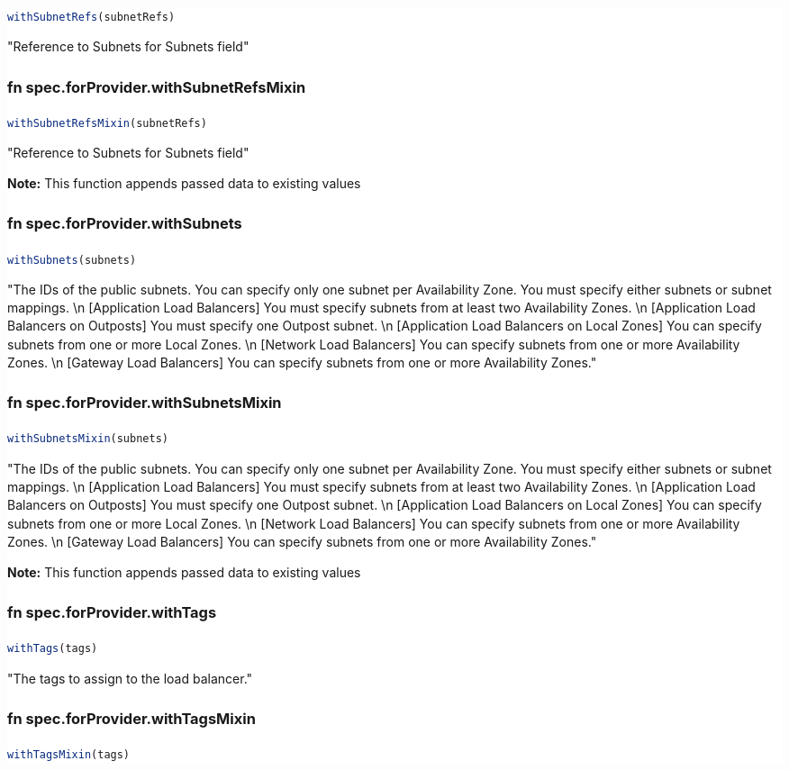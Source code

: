 ```ts
withSubnetRefs(subnetRefs)
```

"Reference to Subnets for Subnets field"

### fn spec.forProvider.withSubnetRefsMixin

```ts
withSubnetRefsMixin(subnetRefs)
```

"Reference to Subnets for Subnets field"

**Note:** This function appends passed data to existing values

### fn spec.forProvider.withSubnets

```ts
withSubnets(subnets)
```

"The IDs of the public subnets. You can specify only one subnet per Availability Zone. You must specify either subnets or subnet mappings. \n [Application Load Balancers] You must specify subnets from at least two Availability Zones. \n [Application Load Balancers on Outposts] You must specify one Outpost subnet. \n [Application Load Balancers on Local Zones] You can specify subnets from one or more Local Zones. \n [Network Load Balancers] You can specify subnets from one or more Availability Zones. \n [Gateway Load Balancers] You can specify subnets from one or more Availability Zones."

### fn spec.forProvider.withSubnetsMixin

```ts
withSubnetsMixin(subnets)
```

"The IDs of the public subnets. You can specify only one subnet per Availability Zone. You must specify either subnets or subnet mappings. \n [Application Load Balancers] You must specify subnets from at least two Availability Zones. \n [Application Load Balancers on Outposts] You must specify one Outpost subnet. \n [Application Load Balancers on Local Zones] You can specify subnets from one or more Local Zones. \n [Network Load Balancers] You can specify subnets from one or more Availability Zones. \n [Gateway Load Balancers] You can specify subnets from one or more Availability Zones."

**Note:** This function appends passed data to existing values

### fn spec.forProvider.withTags

```ts
withTags(tags)
```

"The tags to assign to the load balancer."

### fn spec.forProvider.withTagsMixin

```ts
withTagsMixin(tags)
```

